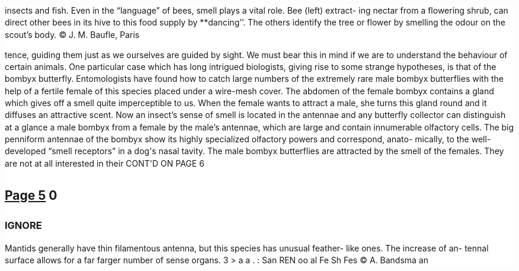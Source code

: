 insects and fish. Even in the 
“language” of bees, smell plays 
a vital role. Bee (left) extract- 
ing nectar from a flowering 
shrub, can direct other bees in 
its hive to this food supply by 
**dancing’’. The others identify 
the tree or flower by smelling 
the odour on the scout’s body. 
© J. M. Baufle, Paris 
  
tence, guiding them just as we ourselves are guided 
by sight. 
We must bear this in mind if we are to understand 
the behaviour of certain animals. 
One particular case which has long intrigued biologists, 
giving rise to some strange hypotheses, is that of the 
bombyx butterfly. Entomologists have found how to 
catch large numbers of the extremely rare male bombyx 
butterflies with the help of a fertile female of this species 
placed under a wire-mesh cover. 
The abdomen of the female bombyx contains a gland 
which gives off a smell quite imperceptible to us. When 
the female wants to attract a male, she turns this gland 
round and it diffuses an attractive scent. Now an 
insect’s sense of smell is located in the antennae and any 
butterfly collector can distinguish at a glance a male 
bombyx from a female by the male’s antennae, which 
are large and contain innumerable olfactory cells. The 
big penniform antennae of the bombyx show its highly 
specialized olfactory powers and correspond, anato- 
mically, to the well-developed “smell receptors” in a dog's 
nasal tavity. 
The male bombyx butterflies are attracted by the smell 
of the females. They are not at all interested in their 
CONT'D ON PAGE 6

## [Page 5](063659engo.pdf#page=5) 0

### IGNORE

   
Mantids generally have thin 
filamentous antenna, but this 
species has unusual feather- 
like ones. The increase of an- 
tennal surface allows for a far 
farger number of sense organs. 
3 > a a . : 
San REN oo al Fe Sh Fes 
© A. Bandsma an 
    